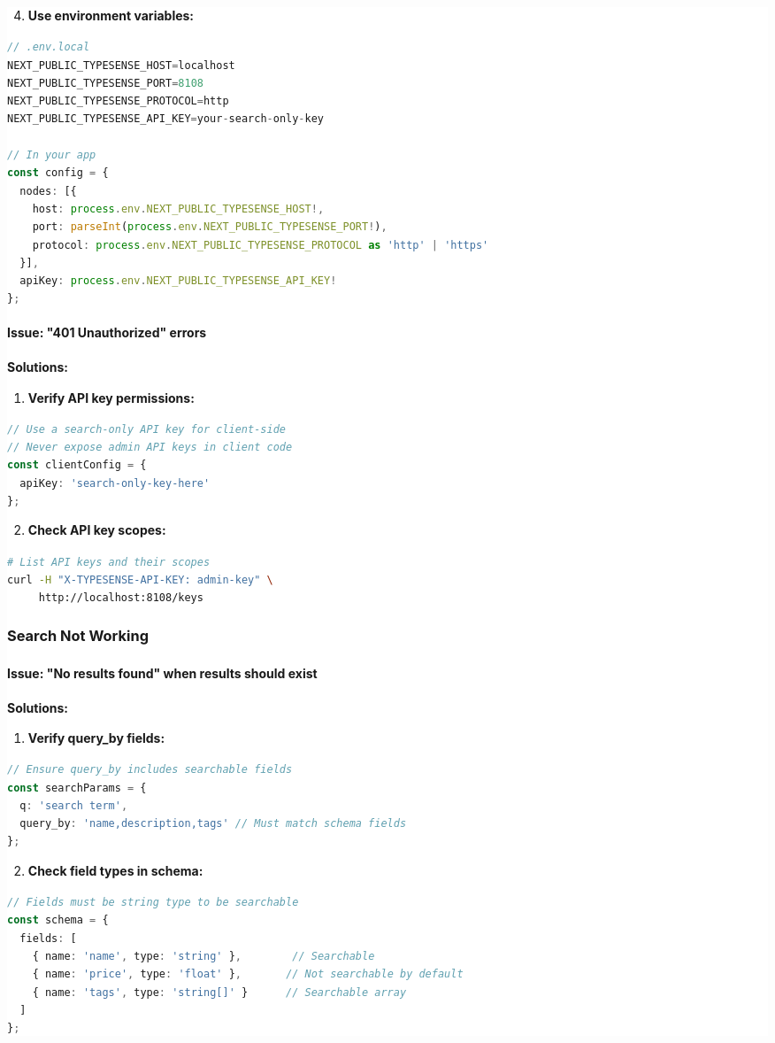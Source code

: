 4. **Use environment variables:**
```typescript
// .env.local
NEXT_PUBLIC_TYPESENSE_HOST=localhost
NEXT_PUBLIC_TYPESENSE_PORT=8108
NEXT_PUBLIC_TYPESENSE_PROTOCOL=http
NEXT_PUBLIC_TYPESENSE_API_KEY=your-search-only-key

// In your app
const config = {
  nodes: [{
    host: process.env.NEXT_PUBLIC_TYPESENSE_HOST!,
    port: parseInt(process.env.NEXT_PUBLIC_TYPESENSE_PORT!),
    protocol: process.env.NEXT_PUBLIC_TYPESENSE_PROTOCOL as 'http' | 'https'
  }],
  apiKey: process.env.NEXT_PUBLIC_TYPESENSE_API_KEY!
};
```

#### Issue: "401 Unauthorized" errors

**Solutions:**

1. **Verify API key permissions:**
```typescript
// Use a search-only API key for client-side
// Never expose admin API keys in client code
const clientConfig = {
  apiKey: 'search-only-key-here'
};
```

2. **Check API key scopes:**
```bash
# List API keys and their scopes
curl -H "X-TYPESENSE-API-KEY: admin-key" \
     http://localhost:8108/keys
```

### Search Not Working

#### Issue: "No results found" when results should exist

**Solutions:**

1. **Verify query_by fields:**
```typescript
// Ensure query_by includes searchable fields
const searchParams = {
  q: 'search term',
  query_by: 'name,description,tags' // Must match schema fields
};
```

2. **Check field types in schema:**
```typescript
// Fields must be string type to be searchable
const schema = {
  fields: [
    { name: 'name', type: 'string' },        // Searchable
    { name: 'price', type: 'float' },       // Not searchable by default
    { name: 'tags', type: 'string[]' }      // Searchable array
  ]
};
```
